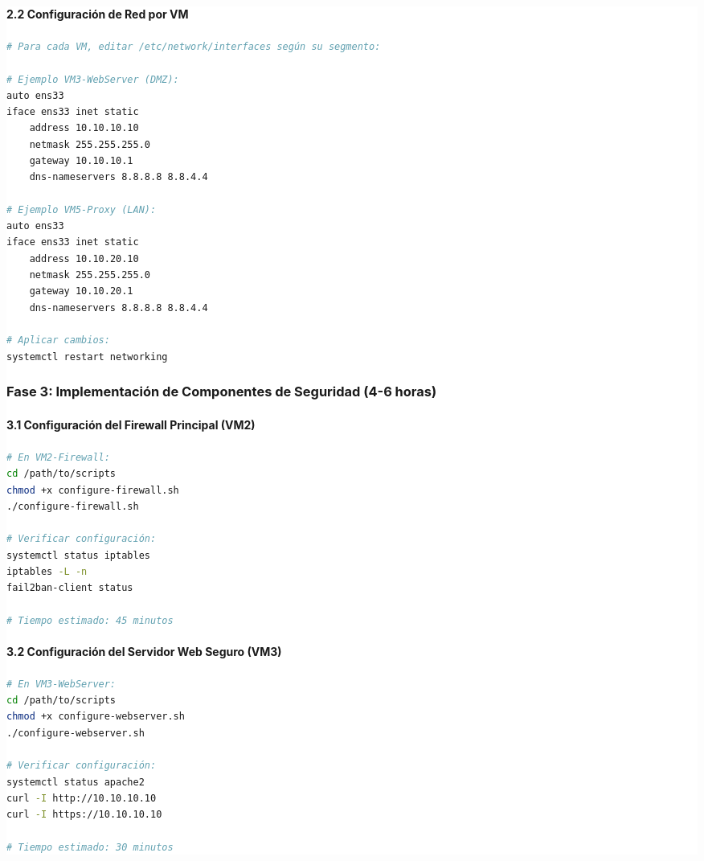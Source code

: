 #### 2.2 Configuración de Red por VM
```bash
# Para cada VM, editar /etc/network/interfaces según su segmento:

# Ejemplo VM3-WebServer (DMZ):
auto ens33
iface ens33 inet static
    address 10.10.10.10
    netmask 255.255.255.0
    gateway 10.10.10.1
    dns-nameservers 8.8.8.8 8.8.4.4

# Ejemplo VM5-Proxy (LAN):
auto ens33
iface ens33 inet static
    address 10.10.20.10
    netmask 255.255.255.0
    gateway 10.10.20.1
    dns-nameservers 8.8.8.8 8.8.4.4

# Aplicar cambios:
systemctl restart networking
```

### Fase 3: Implementación de Componentes de Seguridad (4-6 horas)

#### 3.1 Configuración del Firewall Principal (VM2)
```bash
# En VM2-Firewall:
cd /path/to/scripts
chmod +x configure-firewall.sh
./configure-firewall.sh

# Verificar configuración:
systemctl status iptables
iptables -L -n
fail2ban-client status

# Tiempo estimado: 45 minutos
```

#### 3.2 Configuración del Servidor Web Seguro (VM3)
```bash
# En VM3-WebServer:
cd /path/to/scripts
chmod +x configure-webserver.sh
./configure-webserver.sh

# Verificar configuración:
systemctl status apache2
curl -I http://10.10.10.10
curl -I https://10.10.10.10

# Tiempo estimado: 30 minutos
```
